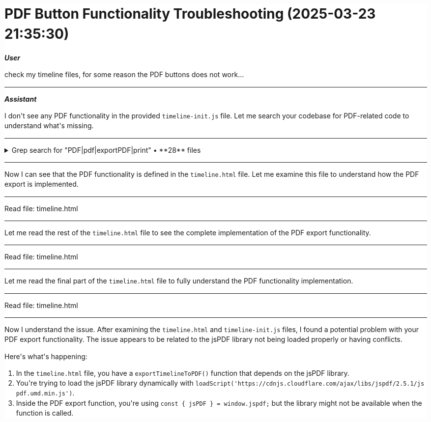 

# PDF Button Functionality Troubleshooting (2025-03-23 21:35:30)

_**User**_

check my timeline files, for some reason the PDF buttons does not work...

---

_**Assistant**_

I don't see any PDF functionality in the provided `timeline-init.js` file. Let me search your codebase for PDF-related code to understand what's missing.

---

<details><summary>Grep search for "PDF|pdf|exportPDF|print" • **28** files</summary></details>

---

Now I can see that the PDF functionality is defined in the `timeline.html` file. Let me examine this file to understand how the PDF export is implemented.

---

Read file: timeline.html

---

Let me read the rest of the `timeline.html` file to see the complete implementation of the PDF export functionality.

---

Read file: timeline.html

---

Let me read the final part of the `timeline.html` file to fully understand the PDF functionality implementation.

---

Read file: timeline.html

---

Now I understand the issue. After examining the `timeline.html` and `timeline-init.js` files, I found a potential problem with your PDF export functionality. The issue appears to be related to the jsPDF library not being loaded properly or having conflicts.

Here's what's happening:

1. In the `timeline.html` file, you have a `exportTimelineToPDF()` function that depends on the jsPDF library.
2. You're trying to load the jsPDF library dynamically with `loadScript('https://cdnjs.cloudflare.com/ajax/libs/jspdf/2.5.1/jspdf.umd.min.js')`.
3. Inside the PDF export function, you're using `const { jsPDF } = window.jspdf;` but the library might not be available when the function is called.
